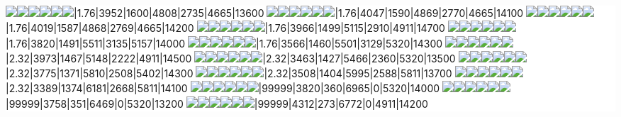 ![](/item/6696.png)![](/item/6609.png)![](/item/6675.png)![](/item/6694.png)![](/item/1001.png)![](/item/1053.png)|1.76|3952|1600|4808|2735|4665|13600
![](/item/3074.png)![](/item/6609.png)![](/item/6675.png)![](/item/3508.png)![](/item/1001.png)![](/item/1038.png)|1.76|4047|1590|4869|2770|4665|14100
![](/item/3074.png)![](/item/6609.png)![](/item/6675.png)![](/item/6696.png)![](/item/1001.png)![](/item/1038.png)|1.76|4019|1587|4868|2769|4665|14200
![](/item/3074.png)![](/item/6675.png)![](/item/3071.png)![](/item/6694.png)![](/item/1001.png)![](/item/1038.png)|1.76|3966|1499|5115|2910|4911|14700
![](/item/3074.png)![](/item/6696.png)![](/item/6630.png)![](/item/6609.png)![](/item/1001.png)![](/item/1038.png)|1.76|3820|1491|5511|3135|5157|14000
![](/item/3074.png)![](/item/6609.png)![](/item/6675.png)![](/item/3071.png)![](/item/1001.png)![](/item/1038.png)|1.76|3566|1460|5501|3129|5320|14300
![](/item/3074.png)![](/item/6696.png)![](/item/6675.png)![](/item/3071.png)![](/item/1001.png)![](/item/1038.png)|2.32|3973|1467|5148|2222|4911|14500
![](/item/6696.png)![](/item/6609.png)![](/item/6675.png)![](/item/3071.png)![](/item/1001.png)![](/item/1053.png)|2.32|3463|1427|5466|2360|5320|13500
![](/item/3074.png)![](/item/6696.png)![](/item/6630.png)![](/item/3071.png)![](/item/1001.png)![](/item/1038.png)|2.32|3775|1371|5810|2508|5402|14300
![](/item/6696.png)![](/item/6609.png)![](/item/6630.png)![](/item/3071.png)![](/item/1001.png)![](/item/1038.png)|2.32|3508|1404|5995|2588|5811|13700
![](/item/3074.png)![](/item/6609.png)![](/item/6630.png)![](/item/3071.png)![](/item/1001.png)![](/item/1038.png)|2.32|3389|1374|6181|2668|5811|14100
![](/item/3074.png)![](/item/6609.png)![](/item/3071.png)![](/item/6691.png)![](/item/1001.png)![](/item/1038.png)|99999|3820|360|6965|0|5320|14000
![](/item/6609.png)![](/item/3071.png)![](/item/6691.png)![](/item/6696.png)![](/item/1001.png)![](/item/1053.png)|99999|3758|351|6469|0|5320|13200
![](/item/3074.png)![](/item/6696.png)![](/item/3071.png)![](/item/6691.png)![](/item/1001.png)![](/item/1038.png)|99999|4312|273|6772|0|4911|14200




















































